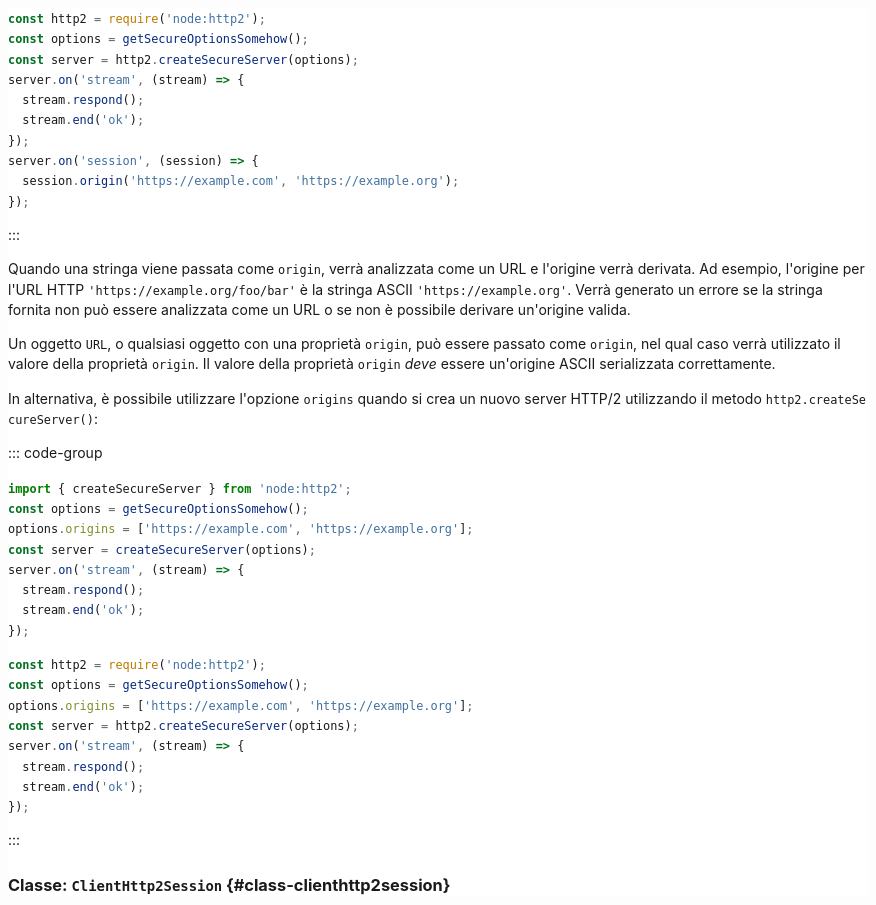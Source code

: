 ```js [CJS]
const http2 = require('node:http2');
const options = getSecureOptionsSomehow();
const server = http2.createSecureServer(options);
server.on('stream', (stream) => {
  stream.respond();
  stream.end('ok');
});
server.on('session', (session) => {
  session.origin('https://example.com', 'https://example.org');
});
```
:::

Quando una stringa viene passata come `origin`, verrà analizzata come un URL e l'origine verrà derivata. Ad esempio, l'origine per l'URL HTTP `'https://example.org/foo/bar'` è la stringa ASCII `'https://example.org'`. Verrà generato un errore se la stringa fornita non può essere analizzata come un URL o se non è possibile derivare un'origine valida.

Un oggetto `URL`, o qualsiasi oggetto con una proprietà `origin`, può essere passato come `origin`, nel qual caso verrà utilizzato il valore della proprietà `origin`. Il valore della proprietà `origin` *deve* essere un'origine ASCII serializzata correttamente.

In alternativa, è possibile utilizzare l'opzione `origins` quando si crea un nuovo server HTTP/2 utilizzando il metodo `http2.createSecureServer()`:



::: code-group
```js [ESM]
import { createSecureServer } from 'node:http2';
const options = getSecureOptionsSomehow();
options.origins = ['https://example.com', 'https://example.org'];
const server = createSecureServer(options);
server.on('stream', (stream) => {
  stream.respond();
  stream.end('ok');
});
```

```js [CJS]
const http2 = require('node:http2');
const options = getSecureOptionsSomehow();
options.origins = ['https://example.com', 'https://example.org'];
const server = http2.createSecureServer(options);
server.on('stream', (stream) => {
  stream.respond();
  stream.end('ok');
});
```
:::


### Classe: `ClientHttp2Session` {#class-clienthttp2session}
